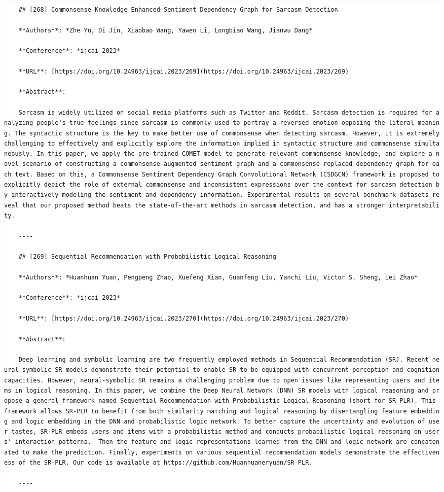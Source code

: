         ## [268] Commonsense Knowledge Enhanced Sentiment Dependency Graph for Sarcasm Detection

        **Authors**: *Zhe Yu, Di Jin, Xiaobao Wang, Yawen Li, Longbiao Wang, Jianwu Dang*

        **Conference**: *ijcai 2023*

        **URL**: [https://doi.org/10.24963/ijcai.2023/269](https://doi.org/10.24963/ijcai.2023/269)

        **Abstract**:

        Sarcasm is widely utilized on social media platforms such as Twitter and Reddit. Sarcasm detection is required for analyzing people's true feelings since sarcasm is commonly used to portray a reversed emotion opposing the literal meaning. The syntactic structure is the key to make better use of commonsense when detecting sarcasm. However, it is extremely challenging to effectively and explicitly explore the information implied in syntactic structure and commonsense simultaneously. In this paper, we apply the pre-trained COMET model to generate relevant commonsense knowledge, and explore a novel scenario of constructing a commonsense-augmented sentiment graph and a commonsense-replaced dependency graph for each text. Based on this, a Commonsense Sentiment Dependency Graph Convolutional Network (CSDGCN) framework is proposed to explicitly depict the role of external commonsense and inconsistent expressions over the context for sarcasm detection by interactively modeling the sentiment and dependency information. Experimental results on several benchmark datasets reveal that our proposed method beats the state-of-the-art methods in sarcasm detection, and has a stronger interpretability.

        ----

        ## [269] Sequential Recommendation with Probabilistic Logical Reasoning

        **Authors**: *Huanhuan Yuan, Pengpeng Zhao, Xuefeng Xian, Guanfeng Liu, Yanchi Liu, Victor S. Sheng, Lei Zhao*

        **Conference**: *ijcai 2023*

        **URL**: [https://doi.org/10.24963/ijcai.2023/270](https://doi.org/10.24963/ijcai.2023/270)

        **Abstract**:

        Deep learning and symbolic learning are two frequently employed methods in Sequential Recommendation (SR). Recent neural-symbolic SR models demonstrate their potential to enable SR to be equipped with concurrent perception and cognition capacities. However, neural-symbolic SR remains a challenging problem due to open issues like representing users and items in logical reasoning. In this paper, we combine the Deep Neural Network (DNN) SR models with logical reasoning and propose a general framework named Sequential Recommendation with Probabilistic Logical Reasoning (short for SR-PLR). This framework allows SR-PLR to benefit from both similarity matching and logical reasoning by disentangling feature embedding and logic embedding in the DNN and probabilistic logic network. To better capture the uncertainty and evolution of user tastes, SR-PLR embeds users and items with a probabilistic method and conducts probabilistic logical reasoning on users' interaction patterns.  Then the feature and logic representations learned from the DNN and logic network are concatenated to make the prediction. Finally, experiments on various sequential recommendation models demonstrate the effectiveness of the SR-PLR. Our code is available at https://github.com/Huanhuaneryuan/SR-PLR.

        ----

